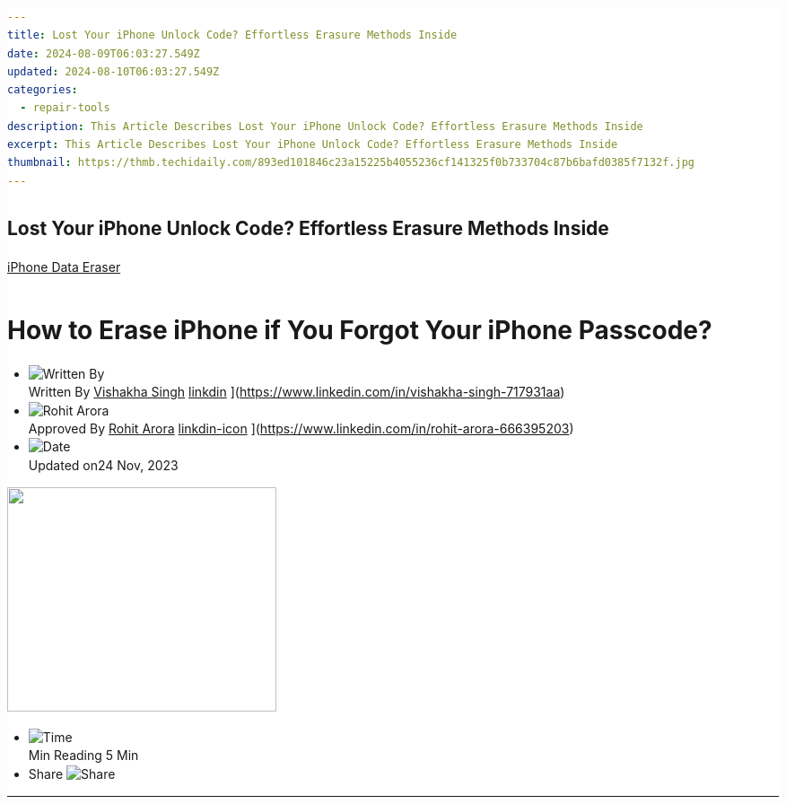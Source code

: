 ```yaml
---
title: Lost Your iPhone Unlock Code? Effortless Erasure Methods Inside
date: 2024-08-09T06:03:27.549Z
updated: 2024-08-10T06:03:27.549Z
categories:
  - repair-tools
description: This Article Describes Lost Your iPhone Unlock Code? Effortless Erasure Methods Inside
excerpt: This Article Describes Lost Your iPhone Unlock Code? Effortless Erasure Methods Inside
thumbnail: https://thmb.techidaily.com/893ed101846c23a15225b4055236cf141325f0b733704c87b6bafd0385f7132f.jpg
---
```


## Lost Your iPhone Unlock Code? Effortless Erasure Methods Inside

[iPhone Data Eraser](https://tools.techidaily.com/stellardata-recovery/buy-now/)

# How to Erase iPhone if You Forgot Your iPhone Passcode?

* ![Written By](https://cdn-cmlep.nitrocdn.com/DLSjJVyzoVcUgUSBlgyEUoGMDKLbWXQr/assets/desktop/optimized/rev-625c9ec/secure.gravatar.com/avatar/51230a434c190250f4ff6504ca157fb6.c9bb62a8b6933fa154b7ace0a9e6f6f9)  
 Written By [Vishakha Singh](https://tools.techidaily.com/stellardata-recovery/buy-now/) [linkdin](https://cdn-cmlep.nitrocdn.com/DLSjJVyzoVcUgUSBlgyEUoGMDKLbWXQr/assets/images/optimized/rev-625c9ec/www.stellarinfo.com/public/frontEnd/images/author/linkdin.jpg) ](https://www.linkedin.com/in/vishakha-singh-717931aa)
* ![Rohit Arora](https://cdn-cmlep.nitrocdn.com/DLSjJVyzoVcUgUSBlgyEUoGMDKLbWXQr/assets/desktop/optimized/rev-625c9ec/secure.gravatar.com/avatar/ef5655eaf5fddd7fe4013e3e70d592ee.c00c46be3fa3e8eeccd68f8977cf411c)  
 Approved By [Rohit Arora](https://tools.techidaily.com/stellardata-recovery/buy-now/) [linkdin-icon](https://cdn-cmlep.nitrocdn.com/DLSjJVyzoVcUgUSBlgyEUoGMDKLbWXQr/assets/images/optimized/rev-625c9ec/www.stellarinfo.com/public/frontEnd/images/author/linkdin.jpg) ](https://www.linkedin.com/in/rohit-arora-666395203)
* ![Date](https://cdn-cmlep.nitrocdn.com/DLSjJVyzoVcUgUSBlgyEUoGMDKLbWXQr/assets/images/optimized/rev-625c9ec/www.stellarinfo.com/public/frontEnd/images/author/clender.jpg)  
 Updated on24 Nov, 2023

<a href="https://modlily.sjv.io/c/5597632/1997817/17059" target="_top" id="1997817"><img src="//a.impactradius-go.com/display-ad/17059-1997817" border="0" alt="" width="300" height="250"/></a><img height="0" width="0" src="https://imp.pxf.io/i/5597632/1997817/17059" style="position:absolute;visibility:hidden;" border="0" />

* ![Time](https://www.stellarinfo.com/blog/erase-iphone-without-passcode/data:image/svg+xml;nitro-empty-id=MTU4MzoyMDI=-1;base64,PHN2ZyB2aWV3Qm94PSIwIDAgMjcgMjUiIHdpZHRoPSIyNyIgaGVpZ2h0PSIyNSIgeG1sbnM9Imh0dHA6Ly93d3cudzMub3JnLzIwMDAvc3ZnIj48L3N2Zz4=)  
 Min Reading 5  Min
* Share ![Share](https://www.stellarinfo.com/blog/erase-iphone-without-passcode/data:image/svg+xml;nitro-empty-id=MTU4OToxODE=-1;base64,PHN2ZyB2aWV3Qm94PSIwIDAgMTMgMTYiIHdpZHRoPSIxMyIgaGVpZ2h0PSIxNiIgeG1sbnM9Imh0dHA6Ly93d3cudzMub3JnLzIwMDAvc3ZnIj48L3N2Zz4=)

---
